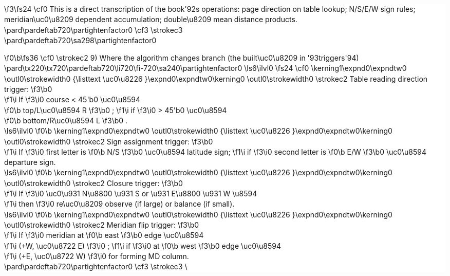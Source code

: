 \f3\fs24 \cf0 This is a direct transcription of the book\'92s operations: page direction on table lookup; N/S/E/W sign rules; meridian\uc0\u8209 dependent accumulation; double\u8209 mean distance products.\
\pard\pardeftab720\partightenfactor0
\cf3 \strokec3 \
\pard\pardeftab720\sa298\partightenfactor0

\f0\b\fs36 \cf0 \strokec2 9) Where the algorithm changes branch (the built\uc0\u8209 in \'93triggers\'94)\
\pard\tx220\tx720\pardeftab720\li720\fi-720\sa240\partightenfactor0
\ls6\ilvl0
\fs24 \cf0 \kerning1\expnd0\expndtw0 \outl0\strokewidth0 {\listtext	\uc0\u8226 	}\expnd0\expndtw0\kerning0
\outl0\strokewidth0 \strokec2 Table reading direction trigger:
\f3\b0  
\f1\i If
\f3\i0  course < 45\'b0 \uc0\u8594  
\f0\b top/L\uc0\u8594 R
\f3\b0 ; 
\f1\i if
\f3\i0  > 45\'b0 \uc0\u8594  
\f0\b bottom/R\uc0\u8594 L
\f3\b0 .\
\ls6\ilvl0
\f0\b \kerning1\expnd0\expndtw0 \outl0\strokewidth0 {\listtext	\uc0\u8226 	}\expnd0\expndtw0\kerning0
\outl0\strokewidth0 \strokec2 Sign assignment trigger:
\f3\b0  
\f1\i If
\f3\i0  first letter is 
\f0\b N/S
\f3\b0  \uc0\u8594  latitude sign; 
\f1\i if
\f3\i0  second letter is 
\f0\b E/W
\f3\b0  \uc0\u8594  departure sign.\
\ls6\ilvl0
\f0\b \kerning1\expnd0\expndtw0 \outl0\strokewidth0 {\listtext	\uc0\u8226 	}\expnd0\expndtw0\kerning0
\outl0\strokewidth0 \strokec2 Closure trigger:
\f3\b0  
\f1\i If
\f3\i0  \uc0\u931 N\u8800 \u931 S or \u931 E\u8800 \u931 W \u8594  
\f1\i then
\f3\i0  re\uc0\u8209 observe (if large) or balance (if small).\
\ls6\ilvl0
\f0\b \kerning1\expnd0\expndtw0 \outl0\strokewidth0 {\listtext	\uc0\u8226 	}\expnd0\expndtw0\kerning0
\outl0\strokewidth0 \strokec2 Meridian flip trigger:
\f3\b0  
\f1\i If
\f3\i0  meridian at 
\f0\b east
\f3\b0  edge \uc0\u8594  
\f1\i (+W, \uc0\u8722 E)
\f3\i0 ; 
\f1\i if
\f3\i0  at 
\f0\b west
\f3\b0  edge \uc0\u8594  
\f1\i (+E, \uc0\u8722 W)
\f3\i0  for forming MD column.\
\pard\pardeftab720\partightenfactor0
\cf3 \strokec3 \